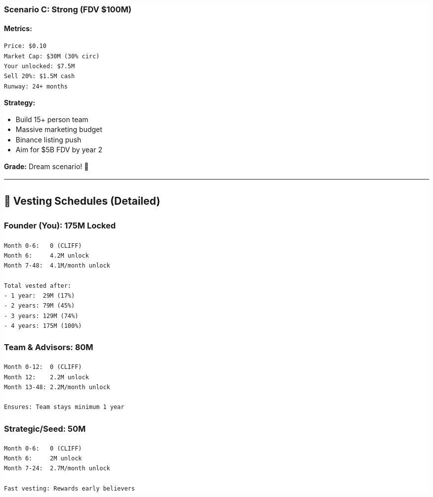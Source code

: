 ### Scenario C: Strong (FDV $100M)

**Metrics:**
```
Price: $0.10
Market Cap: $30M (30% circ)
Your unlocked: $7.5M
Sell 20%: $1.5M cash
Runway: 24+ months
```

**Strategy:**
- Build 15+ person team
- Massive marketing budget
- Binance listing push
- Aim for $5B FDV by year 2

**Grade:** Dream scenario! 🚀

---

## 🎯 Vesting Schedules (Detailed)

### Founder (You): 175M Locked

```
Month 0-6:   0 (CLIFF)
Month 6:     4.2M unlock
Month 7-48:  4.1M/month unlock

Total vested after:
- 1 year:  29M (17%)
- 2 years: 79M (45%)
- 3 years: 129M (74%)
- 4 years: 175M (100%)
```

### Team & Advisors: 80M

```
Month 0-12:  0 (CLIFF)
Month 12:    2.2M unlock
Month 13-48: 2.2M/month unlock

Ensures: Team stays minimum 1 year
```

### Strategic/Seed: 50M

```
Month 0-6:   0 (CLIFF)
Month 6:     2M unlock
Month 7-24:  2.7M/month unlock

Fast vesting: Rewards early believers
```
